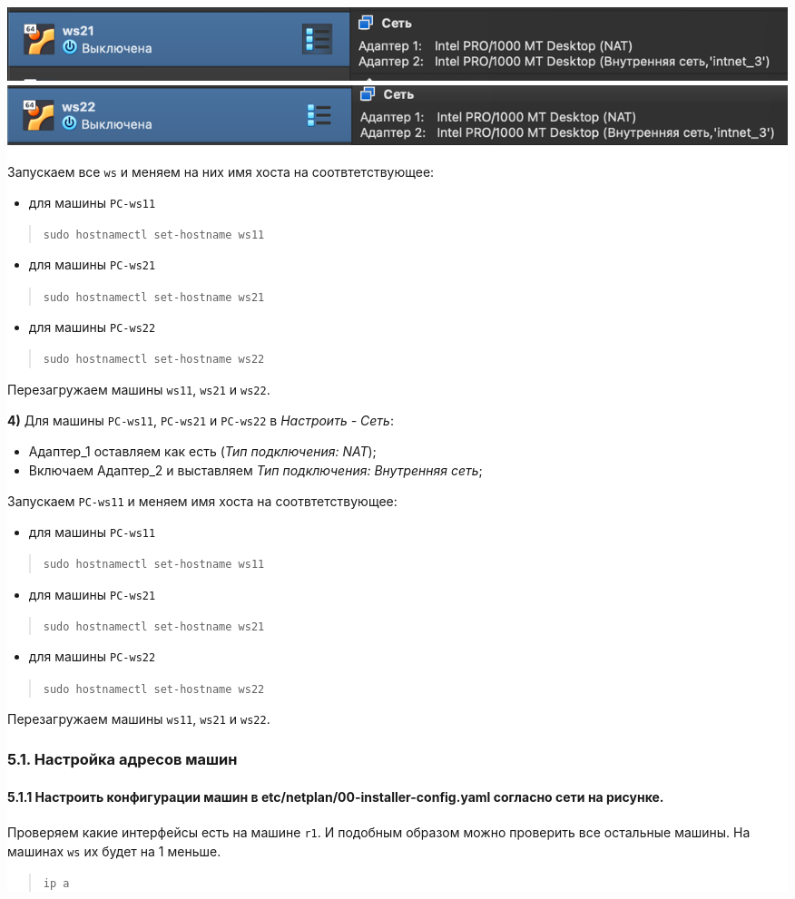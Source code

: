 ![settings ws21 and ws22](screenshots/Part_5/5.0.1.6.png)
![settings ws21 and ws22](screenshots/Part_5/5.0.1.7.png)

Запускаем все ` ws ` и меняем на них имя хоста на соотвтетствующее:

- для машины ` PC-ws11 `

> ` sudo hostnamectl set-hostname ws11 `

- для машины ` PC-ws21 `

> ` sudo hostnamectl set-hostname ws21 `

- для машины ` PC-ws22 `

> ` sudo hostnamectl set-hostname ws22 `

Перезагружаем машины ` ws11 `, ` ws21 ` и ` ws22 `.

**4)** Для машины ` PC-ws11 `, ` PC-ws21 ` и ` PC-ws22 ` в *Настроить - Сеть*:
- Адаптер_1 оставляем как есть (*Тип подключения: NAT*);
- Включаем Адаптер_2 и выставляем *Тип подключения: Внутренняя сеть*;

Запускаем ` PC-ws11 ` и меняем имя хоста на соотвтетствующее:

- для машины ` PC-ws11 `

> ` sudo hostnamectl set-hostname ws11 `

- для машины ` PC-ws21 `

> ` sudo hostnamectl set-hostname ws21 `

- для машины ` PC-ws22 `

> ` sudo hostnamectl set-hostname ws22 `

Перезагружаем машины ` ws11 `, ` ws21 ` и ` ws22 `.

### 5.1. Настройка адресов машин

#### 5.1.1 Настроить конфигурации машин в etc/netplan/00-installer-config.yaml согласно сети на рисунке.

Проверяем какие интерфейсы есть на машине  ` r1 `. И подобным образом можно проверить все остальные машины. На машинах ` ws ` их будет на 1 меньше.

> ` ip a `

